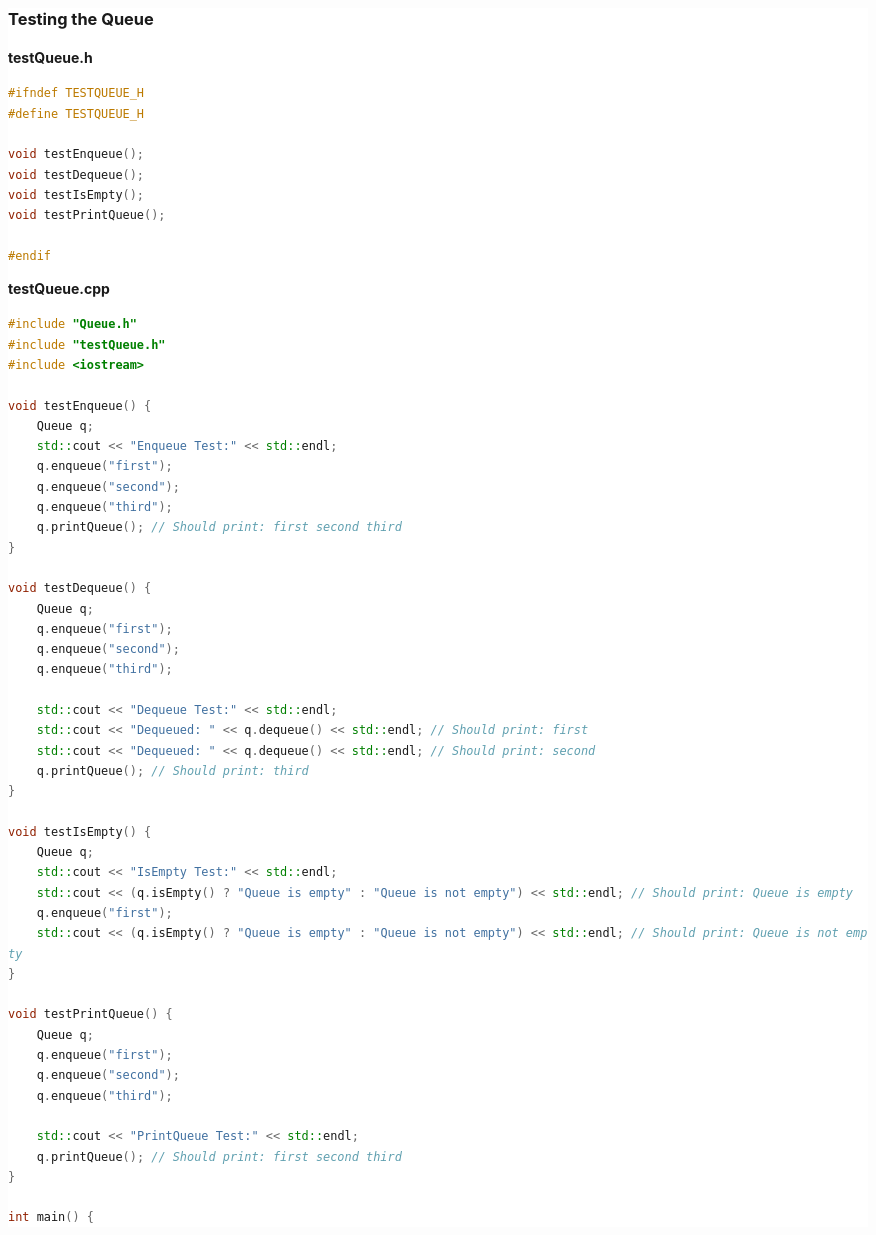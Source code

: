
### Testing the Queue 

**testQueue.h**

```c++
#ifndef TESTQUEUE_H
#define TESTQUEUE_H

void testEnqueue();
void testDequeue();
void testIsEmpty();
void testPrintQueue();

#endif
```

**testQueue.cpp**
```c++
#include "Queue.h"
#include "testQueue.h"
#include <iostream>

void testEnqueue() {
    Queue q;
    std::cout << "Enqueue Test:" << std::endl;
    q.enqueue("first");
    q.enqueue("second");
    q.enqueue("third");
    q.printQueue(); // Should print: first second third
}

void testDequeue() {
    Queue q;
    q.enqueue("first");
    q.enqueue("second");
    q.enqueue("third");

    std::cout << "Dequeue Test:" << std::endl;
    std::cout << "Dequeued: " << q.dequeue() << std::endl; // Should print: first
    std::cout << "Dequeued: " << q.dequeue() << std::endl; // Should print: second
    q.printQueue(); // Should print: third
}

void testIsEmpty() {
    Queue q;
    std::cout << "IsEmpty Test:" << std::endl;
    std::cout << (q.isEmpty() ? "Queue is empty" : "Queue is not empty") << std::endl; // Should print: Queue is empty
    q.enqueue("first");
    std::cout << (q.isEmpty() ? "Queue is empty" : "Queue is not empty") << std::endl; // Should print: Queue is not empty
}

void testPrintQueue() {
    Queue q;
    q.enqueue("first");
    q.enqueue("second");
    q.enqueue("third");

    std::cout << "PrintQueue Test:" << std::endl;
    q.printQueue(); // Should print: first second third
}

int main() {
```